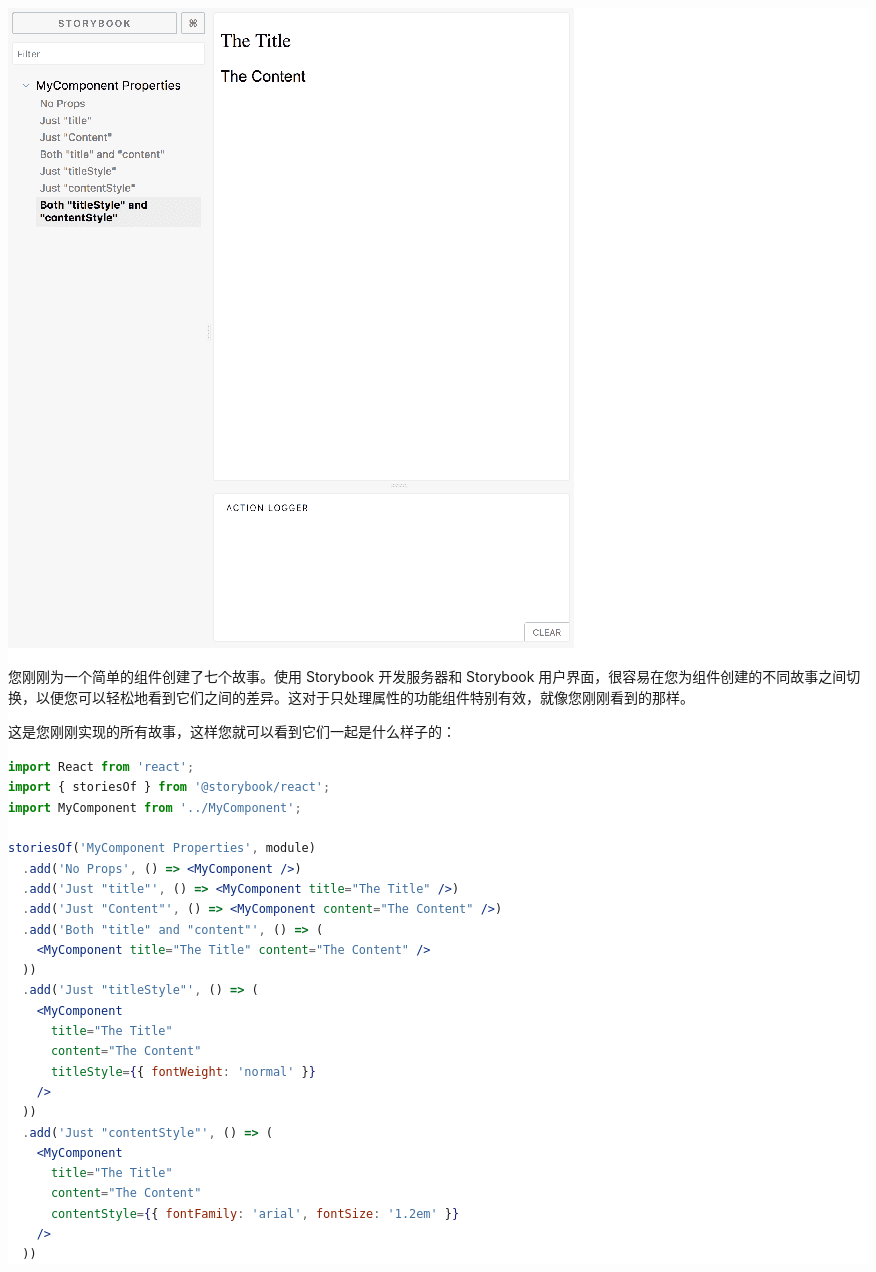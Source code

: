 ![](img/ad8de25f-37c4-4154-bd79-54209d0f9d21.png)

您刚刚为一个简单的组件创建了七个故事。使用 Storybook 开发服务器和 Storybook 用户界面，很容易在您为组件创建的不同故事之间切换，以便您可以轻松地看到它们之间的差异。这对于只处理属性的功能组件特别有效，就像您刚刚看到的那样。

这是您刚刚实现的所有故事，这样您就可以看到它们一起是什么样子的：

```jsx
import React from 'react'; 
import { storiesOf } from '@storybook/react'; 
import MyComponent from '../MyComponent'; 

storiesOf('MyComponent Properties', module) 
  .add('No Props', () => <MyComponent />) 
  .add('Just "title"', () => <MyComponent title="The Title" />) 
  .add('Just "Content"', () => <MyComponent content="The Content" />) 
  .add('Both "title" and "content"', () => ( 
    <MyComponent title="The Title" content="The Content" /> 
  )) 
  .add('Just "titleStyle"', () => ( 
    <MyComponent 
      title="The Title" 
      content="The Content" 
      titleStyle={{ fontWeight: 'normal' }} 
    /> 
  )) 
  .add('Just "contentStyle"', () => ( 
    <MyComponent 
      title="The Title" 
      content="The Content" 
      contentStyle={{ fontFamily: 'arial', fontSize: '1.2em' }} 
    /> 
  )) 
```